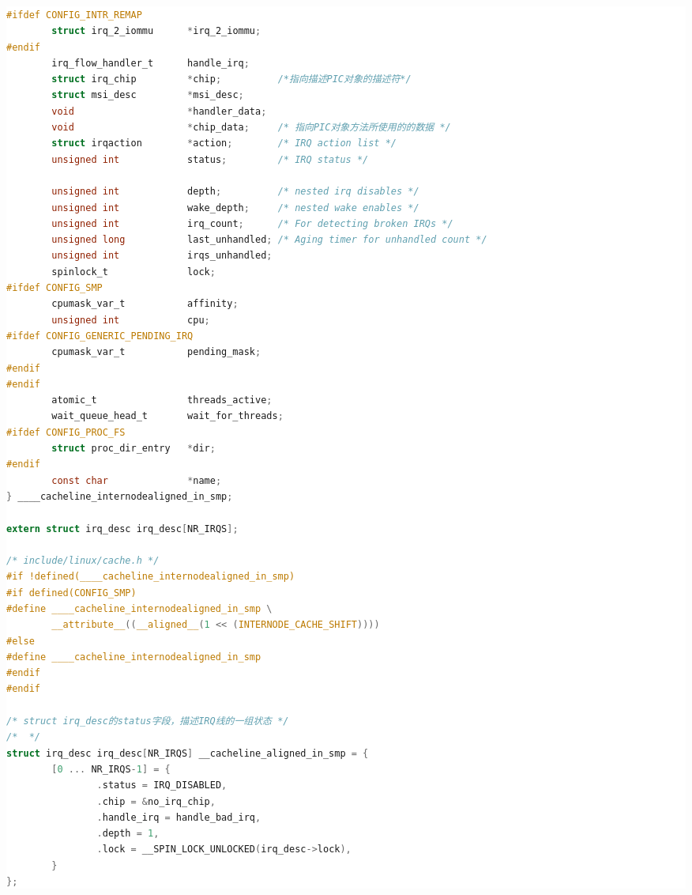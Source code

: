 ```c
#ifdef CONFIG_INTR_REMAP
        struct irq_2_iommu      *irq_2_iommu;
#endif
        irq_flow_handler_t      handle_irq;
        struct irq_chip         *chip;			/*指向描述PIC对象的描述符*/
        struct msi_desc         *msi_desc;
        void                    *handler_data;
        void                    *chip_data;		/* 指向PIC对象方法所使用的的数据 */
        struct irqaction        *action;        /* IRQ action list */
        unsigned int            status;         /* IRQ status */

        unsigned int            depth;          /* nested irq disables */
        unsigned int            wake_depth;     /* nested wake enables */
        unsigned int            irq_count;      /* For detecting broken IRQs */
        unsigned long           last_unhandled; /* Aging timer for unhandled count */
        unsigned int            irqs_unhandled;
        spinlock_t              lock;
#ifdef CONFIG_SMP
        cpumask_var_t           affinity;
        unsigned int            cpu;
#ifdef CONFIG_GENERIC_PENDING_IRQ
        cpumask_var_t           pending_mask;
#endif
#endif
        atomic_t                threads_active;
        wait_queue_head_t       wait_for_threads;
#ifdef CONFIG_PROC_FS
        struct proc_dir_entry   *dir;
#endif
        const char              *name;
} ____cacheline_internodealigned_in_smp;

extern struct irq_desc irq_desc[NR_IRQS];

/* include/linux/cache.h */
#if !defined(____cacheline_internodealigned_in_smp)
#if defined(CONFIG_SMP)
#define ____cacheline_internodealigned_in_smp \
        __attribute__((__aligned__(1 << (INTERNODE_CACHE_SHIFT))))
#else
#define ____cacheline_internodealigned_in_smp
#endif
#endif

/* struct irq_desc的status字段，描述IRQ线的一组状态 */
/*  */
struct irq_desc irq_desc[NR_IRQS] __cacheline_aligned_in_smp = {
        [0 ... NR_IRQS-1] = {
                .status = IRQ_DISABLED,
                .chip = &no_irq_chip,
                .handle_irq = handle_bad_irq,
                .depth = 1,
                .lock = __SPIN_LOCK_UNLOCKED(irq_desc->lock),
        }
};
```
